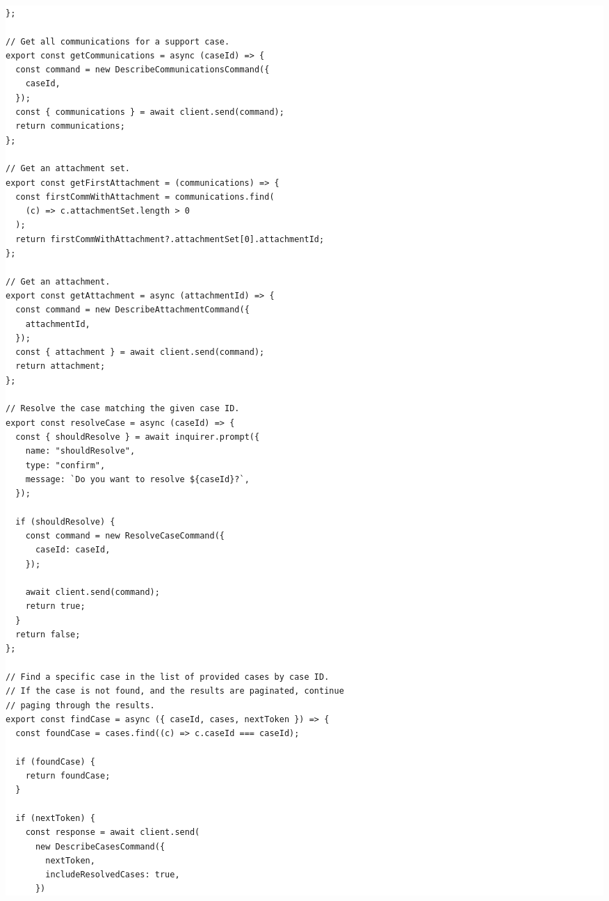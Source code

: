 ```
};

// Get all communications for a support case.
export const getCommunications = async (caseId) => {
  const command = new DescribeCommunicationsCommand({
    caseId,
  });
  const { communications } = await client.send(command);
  return communications;
};

// Get an attachment set.
export const getFirstAttachment = (communications) => {
  const firstCommWithAttachment = communications.find(
    (c) => c.attachmentSet.length > 0
  );
  return firstCommWithAttachment?.attachmentSet[0].attachmentId;
};

// Get an attachment.
export const getAttachment = async (attachmentId) => {
  const command = new DescribeAttachmentCommand({
    attachmentId,
  });
  const { attachment } = await client.send(command);
  return attachment;
};

// Resolve the case matching the given case ID.
export const resolveCase = async (caseId) => {
  const { shouldResolve } = await inquirer.prompt({
    name: "shouldResolve",
    type: "confirm",
    message: `Do you want to resolve ${caseId}?`,
  });

  if (shouldResolve) {
    const command = new ResolveCaseCommand({
      caseId: caseId,
    });

    await client.send(command);
    return true;
  }
  return false;
};

// Find a specific case in the list of provided cases by case ID.
// If the case is not found, and the results are paginated, continue
// paging through the results.
export const findCase = async ({ caseId, cases, nextToken }) => {
  const foundCase = cases.find((c) => c.caseId === caseId);

  if (foundCase) {
    return foundCase;
  }

  if (nextToken) {
    const response = await client.send(
      new DescribeCasesCommand({
        nextToken,
        includeResolvedCases: true,
      })
```